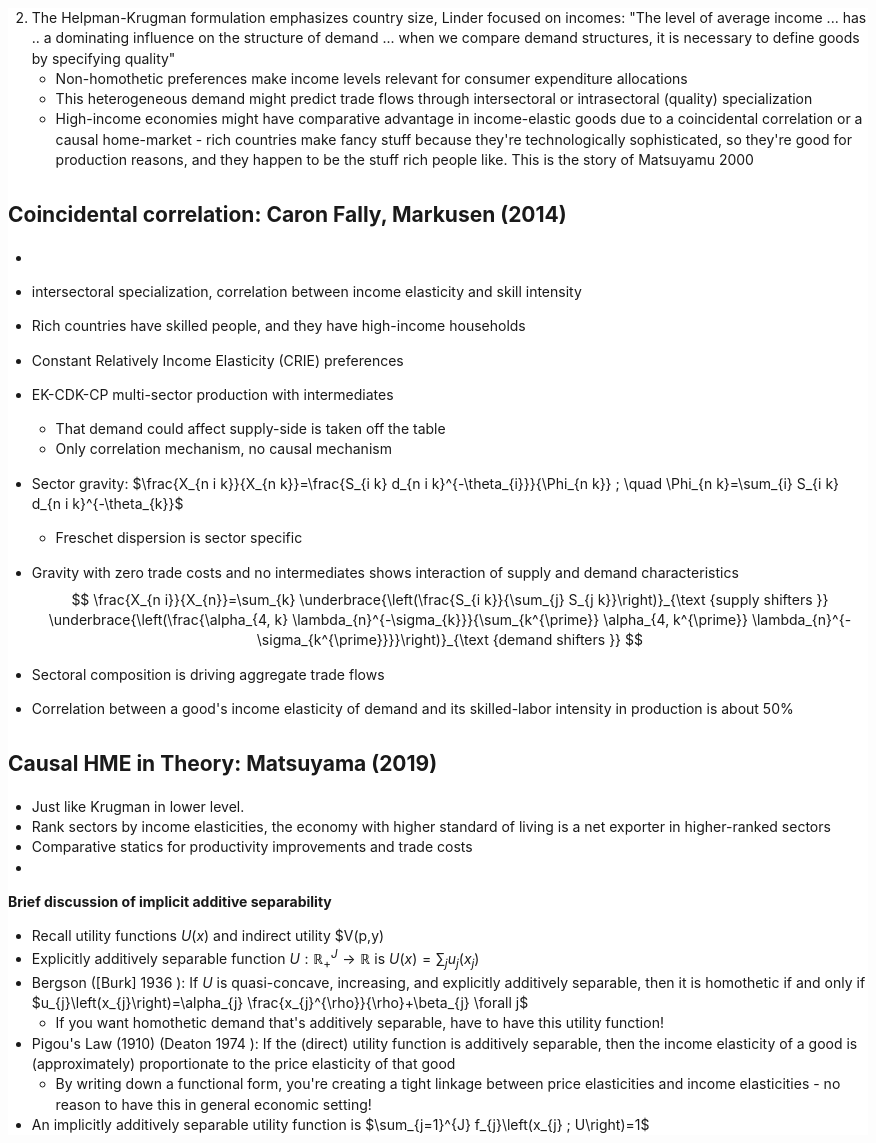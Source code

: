 2. The Helpman-Krugman formulation emphasizes country size, Linder focused on incomes: "The level of average income ... has .. a dominating influence on the structure of demand ... when we compare demand structures, it is necessary to define goods by specifying quality"
   * Non-homothetic preferences make income levels relevant for consumer expenditure allocations
   * This heterogeneous demand might predict trade flows through intersectoral or intrasectoral (quality) specialization
   * High-income economies might have comparative advantage in income-elastic goods due to a coincidental correlation or a causal home-market - rich countries make fancy stuff because they're technologically sophisticated, so they're good for production reasons, and they happen to be the stuff rich people like. This is the story of Matsuyamu 2000

## Coincidental correlation: Caron Fally, Markusen (2014)



* 

* intersectoral specialization, correlation between income elasticity and skill intensity

* Rich countries have skilled people, and they have high-income households

* Constant Relatively Income Elasticity (CRIE) preferences 

* EK-CDK-CP multi-sector production with intermediates 

  * That demand could affect supply-side is taken off the table
  * Only correlation mechanism, no causal mechanism

* Sector gravity: $\frac{X_{n i k}}{X_{n k}}=\frac{S_{i k} d_{n i k}^{-\theta_{i}}}{\Phi_{n k}} ; \quad \Phi_{n k}=\sum_{i} S_{i k} d_{n i k}^{-\theta_{k}}$

  * Freschet dispersion is sector specific

* Gravity with zero trade costs and no intermediates shows
  interaction of supply and demand characteristics
  $$
  \frac{X_{n i}}{X_{n}}=\sum_{k} \underbrace{\left(\frac{S_{i k}}{\sum_{j} S_{j k}}\right)}_{\text {supply shifters }} \underbrace{\left(\frac{\alpha_{4, k} \lambda_{n}^{-\sigma_{k}}}{\sum_{k^{\prime}} \alpha_{4, k^{\prime}} \lambda_{n}^{-\sigma_{k^{\prime}}}}\right)}_{\text {demand shifters }}
  $$

* Sectoral composition is driving aggregate trade flows
* Correlation between a good's income elasticity of demand and its skilled-labor intensity in production is about 50% 

## Causal HME in Theory: Matsuyama (2019)

* Just like Krugman in lower level.
* Rank sectors by income elasticities, the economy with higher standard of living is a net exporter in higher-ranked sectors
* Comparative statics for productivity improvements and trade costs
* 

**Brief discussion of implicit additive separability**

* Recall utility functions $U(x)$ and indirect utility $V(p,y)
* Explicitly additively separable function $U: \mathbb{R}_{+}^{J} \rightarrow \mathbb{R}$ is $U(x)=\sum_{j} u_{j}\left(x_{j}\right)$
* Bergson ([Burk] 1936 ): If $U$ is quasi-concave, increasing, and explicitly additively separable, then it is homothetic if and only if $u_{j}\left(x_{j}\right)=\alpha_{j} \frac{x_{j}^{\rho}}{\rho}+\beta_{j} \forall j$
  * If you want homothetic demand that's additively separable, have to have this utility function!
* Pigou's Law (1910) (Deaton 1974 ): If the (direct) utility function is additively separable, then the income elasticity of a good is (approximately) proportionate to the price elasticity of that good
  * By writing down a functional form, you're creating a tight linkage between price elasticities and income elasticities - no reason to have this in general economic setting!
* An implicitly additively separable utility function is $\sum_{j=1}^{J} f_{j}\left(x_{j} ; U\right)=1$